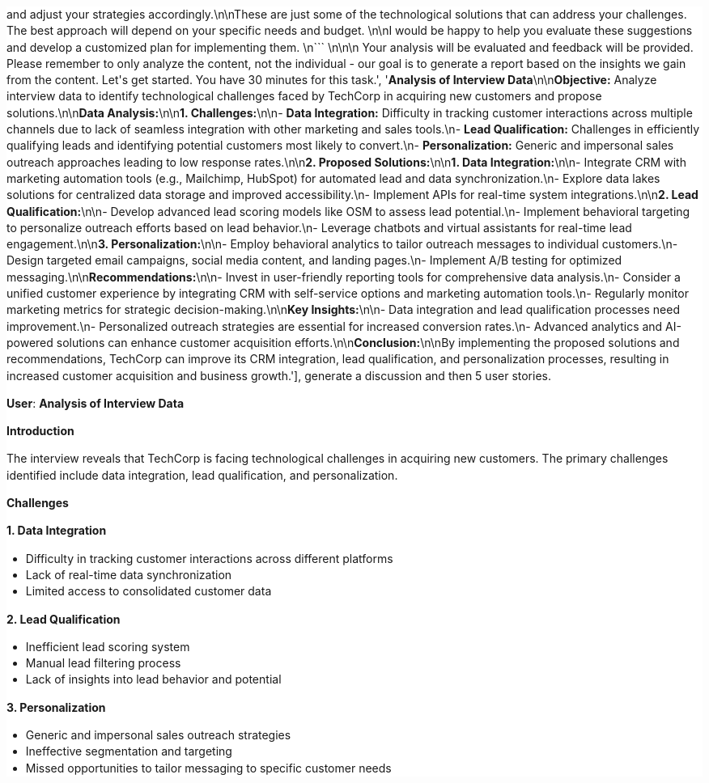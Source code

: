 and adjust your strategies accordingly.\n\nThese are just some of the technological solutions that can address your challenges. The best approach will depend on your specific needs and budget. \n\nI would be happy to help you evaluate these suggestions and develop a customized plan for implementing them. \n``` \n\n\n Your analysis will be evaluated and feedback will be provided. Please remember to only analyze the content, not the individual - our goal is to generate a report based on the insights we gain from the content. Let\'s get started. You have 30 minutes for this task.', '**Analysis of Interview Data**\n\n**Objective:** Analyze interview data to identify technological challenges faced by TechCorp in acquiring new customers and propose solutions.\n\n**Data Analysis:**\n\n**1. Challenges:**\n\n- **Data Integration:** Difficulty in tracking customer interactions across multiple channels due to lack of seamless integration with other marketing and sales tools.\n- **Lead Qualification:** Challenges in efficiently qualifying leads and identifying potential customers most likely to convert.\n- **Personalization:** Generic and impersonal sales outreach approaches leading to low response rates.\n\n**2. Proposed Solutions:**\n\n**1. Data Integration:**\n\n- Integrate CRM with marketing automation tools (e.g., Mailchimp, HubSpot) for automated lead and data synchronization.\n- Explore data lakes solutions for centralized data storage and improved accessibility.\n- Implement APIs for real-time system integrations.\n\n**2. Lead Qualification:**\n\n- Develop advanced lead scoring models like OSM to assess lead potential.\n- Implement behavioral targeting to personalize outreach efforts based on lead behavior.\n- Leverage chatbots and virtual assistants for real-time lead engagement.\n\n**3. Personalization:**\n\n- Employ behavioral analytics to tailor outreach messages to individual customers.\n- Design targeted email campaigns, social media content, and landing pages.\n- Implement A/B testing for optimized messaging.\n\n**Recommendations:**\n\n- Invest in user-friendly reporting tools for comprehensive data analysis.\n- Consider a unified customer experience by integrating CRM with self-service options and marketing automation tools.\n- Regularly monitor marketing metrics for strategic decision-making.\n\n**Key Insights:**\n\n- Data integration and lead qualification processes need improvement.\n- Personalized outreach strategies are essential for increased conversion rates.\n- Advanced analytics and AI-powered solutions can enhance customer acquisition efforts.\n\n**Conclusion:**\n\nBy implementing the proposed solutions and recommendations, TechCorp can improve its CRM integration, lead qualification, and personalization processes, resulting in increased customer acquisition and business growth.'], generate a discussion and then 5 user stories.

**User**: **Analysis of Interview Data**

**Introduction**

The interview reveals that TechCorp is facing technological challenges in acquiring new customers. The primary challenges identified include data integration, lead qualification, and personalization.

**Challenges**

**1. Data Integration**

* Difficulty in tracking customer interactions across different platforms
* Lack of real-time data synchronization
* Limited access to consolidated customer data

**2. Lead Qualification**

* Inefficient lead scoring system
* Manual lead filtering process
* Lack of insights into lead behavior and potential

**3. Personalization**

* Generic and impersonal sales outreach strategies
* Ineffective segmentation and targeting
* Missed opportunities to tailor messaging to specific customer needs
